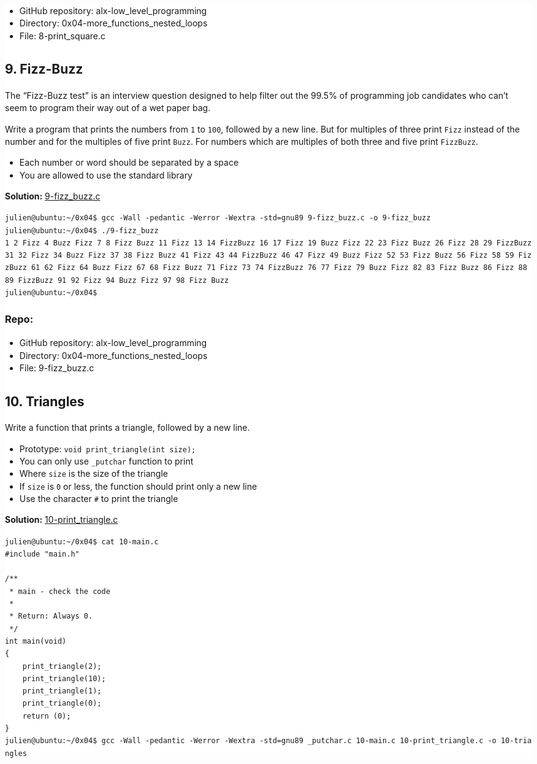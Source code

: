 * GitHub repository: alx-low_level_programming
* Directory: 0x04-more_functions_nested_loops
* File: 8-print_square.c

## 9. Fizz-Buzz

The “Fizz-Buzz test” is an interview question designed to help filter out the 99.5% of programming job candidates who can’t seem to program their way out of a wet paper bag.

Write a program that prints the numbers from `1` to `100`, followed by a new line. But for multiples of three print `Fizz` instead of the number and for the multiples of five print `Buzz`. For numbers which are multiples of both three and five print `FizzBuzz`.

* Each number or word should be separated by a space
* You are allowed to use the standard library

**Solution:** [9-fizz_buzz.c](https://github.com/musfy/alx-low_level_programming/blob/master/0x04-more_functions_nested_loops/9-fizz_buzz.c)

```
julien@ubuntu:~/0x04$ gcc -Wall -pedantic -Werror -Wextra -std=gnu89 9-fizz_buzz.c -o 9-fizz_buzz
julien@ubuntu:~/0x04$ ./9-fizz_buzz 
1 2 Fizz 4 Buzz Fizz 7 8 Fizz Buzz 11 Fizz 13 14 FizzBuzz 16 17 Fizz 19 Buzz Fizz 22 23 Fizz Buzz 26 Fizz 28 29 FizzBuzz 31 32 Fizz 34 Buzz Fizz 37 38 Fizz Buzz 41 Fizz 43 44 FizzBuzz 46 47 Fizz 49 Buzz Fizz 52 53 Fizz Buzz 56 Fizz 58 59 FizzBuzz 61 62 Fizz 64 Buzz Fizz 67 68 Fizz Buzz 71 Fizz 73 74 FizzBuzz 76 77 Fizz 79 Buzz Fizz 82 83 Fizz Buzz 86 Fizz 88 89 FizzBuzz 91 92 Fizz 94 Buzz Fizz 97 98 Fizz Buzz
julien@ubuntu:~/0x04$ 
```
### Repo:

* GitHub repository: alx-low_level_programming
* Directory: 0x04-more_functions_nested_loops
* File: 9-fizz_buzz.c

## 10. Triangles

Write a function that prints a triangle, followed by a new line.

* Prototype: `void print_triangle(int size);`
* You can only use `_putchar` function to print
* Where `size` is the size of the triangle
* If `size` is `0` or less, the function should print only a new line
* Use the character `#` to print the triangle

**Solution:** [10-print_triangle.c](https://github.com/musfy/alx-low_level_programming/blob/master/0x04-more_functions_nested_loops/10-print_triangle.c)

```
julien@ubuntu:~/0x04$ cat 10-main.c 
#include "main.h"

/**
 * main - check the code
 *
 * Return: Always 0.
 */
int main(void)
{
    print_triangle(2);
    print_triangle(10);
    print_triangle(1);
    print_triangle(0);
    return (0);
}
julien@ubuntu:~/0x04$ gcc -Wall -pedantic -Werror -Wextra -std=gnu89 _putchar.c 10-main.c 10-print_triangle.c -o 10-triangles
```